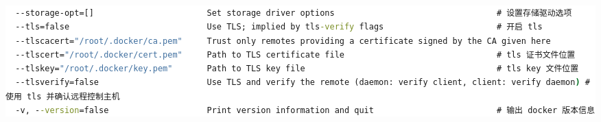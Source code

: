 ```cmd
  --storage-opt=[]                       Set storage driver options                                 # 设置存储驱动选项
  --tls=false                            Use TLS; implied by tls-verify flags                       # 开启 tls
  --tlscacert="/root/.docker/ca.pem"     Trust only remotes providing a certificate signed by the CA given here
  --tlscert="/root/.docker/cert.pem"     Path to TLS certificate file                               # tls 证书文件位置
  --tlskey="/root/.docker/key.pem"       Path to TLS key file                                       # tls key 文件位置
  --tlsverify=false                      Use TLS and verify the remote (daemon: verify client, client: verify daemon) # 使用 tls 并确认远程控制主机
  -v, --version=false                    Print version information and quit                         # 输出 docker 版本信息
```

